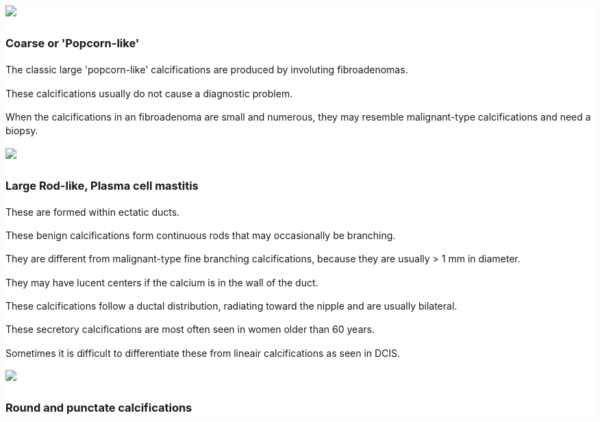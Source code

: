 





![](/assets/breast-calcifications-differential-diagnosis/a50979781ad1c1_FA1B.png)




### Coarse or 'Popcorn-like'


The classic large 'popcorn-like' calcifications are produced by involuting fibroadenomas.  

These calcifications usually do not cause a diagnostic problem.  
  

When the calcifications in an fibroadenoma are small and numerous, they may resemble malignant-type calcifications and need a biopsy.









![](/assets/breast-calcifications-differential-diagnosis/a50979781addaa_plasmacel-mastitis.png)




### Large Rod-like, Plasma cell mastitis


These are formed within ectatic ducts.  

These benign calcifications form continuous rods that may occasionally be branching.  

They are different from malignant-type fine branching calcifications, because they are usually > 1 mm in diameter.  

They may have lucent centers if the calcium is in the wall of the duct.  

These calcifications follow a ductal distribution, radiating toward the nipple and are usually bilateral.  

These secretory calcifications are most often seen in women older than 60 years.   

Sometimes it is difficult to differentiate these from lineair calcifications as seen in DCIS.









![](/assets/breast-calcifications-differential-diagnosis/a50979781ae912_benign-calc4.png)




### Round and punctate calcifications

